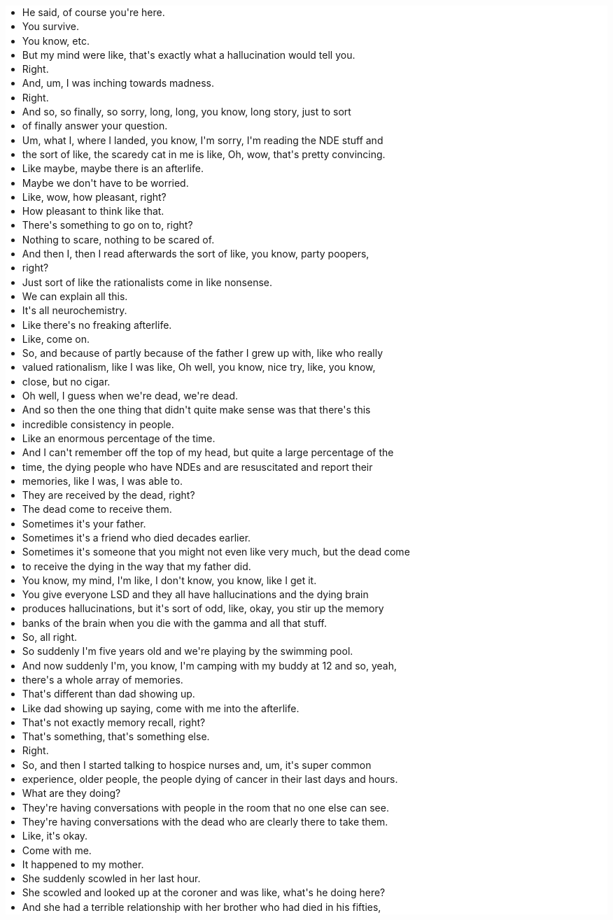 *  He said, of course you're here.
*  You survive.
*  You know, etc.
*  But my mind were like, that's exactly what a hallucination would tell you.
*  Right.
*  And, um, I was inching towards madness.
*  Right.
*  And so, so finally, so sorry, long, long, you know, long story, just to sort
*  of finally answer your question.
*  Um, what I, where I landed, you know, I'm sorry, I'm reading the NDE stuff and
*  the sort of like, the scaredy cat in me is like, Oh, wow, that's pretty convincing.
*  Like maybe, maybe there is an afterlife.
*  Maybe we don't have to be worried.
*  Like, wow, how pleasant, right?
*  How pleasant to think like that.
*  There's something to go on to, right?
*  Nothing to scare, nothing to be scared of.
*  And then I, then I read afterwards the sort of like, you know, party poopers,
*  right?
*  Just sort of like the rationalists come in like nonsense.
*  We can explain all this.
*  It's all neurochemistry.
*  Like there's no freaking afterlife.
*  Like, come on.
*  So, and because of partly because of the father I grew up with, like who really
*  valued rationalism, like I was like, Oh well, you know, nice try, like, you know,
*  close, but no cigar.
*  Oh well, I guess when we're dead, we're dead.
*  And so then the one thing that didn't quite make sense was that there's this
*  incredible consistency in people.
*  Like an enormous percentage of the time.
*  And I can't remember off the top of my head, but quite a large percentage of the
*  time, the dying people who have NDEs and are resuscitated and report their
*  memories, like I was, I was able to.
*  They are received by the dead, right?
*  The dead come to receive them.
*  Sometimes it's your father.
*  Sometimes it's a friend who died decades earlier.
*  Sometimes it's someone that you might not even like very much, but the dead come
*  to receive the dying in the way that my father did.
*  You know, my mind, I'm like, I don't know, you know, like I get it.
*  You give everyone LSD and they all have hallucinations and the dying brain
*  produces hallucinations, but it's sort of odd, like, okay, you stir up the memory
*  banks of the brain when you die with the gamma and all that stuff.
*  So, all right.
*  So suddenly I'm five years old and we're playing by the swimming pool.
*  And now suddenly I'm, you know, I'm camping with my buddy at 12 and so, yeah,
*  there's a whole array of memories.
*  That's different than dad showing up.
*  Like dad showing up saying, come with me into the afterlife.
*  That's not exactly memory recall, right?
*  That's something, that's something else.
*  Right.
*  So, and then I started talking to hospice nurses and, um, it's super common
*  experience, older people, the people dying of cancer in their last days and hours.
*  What are they doing?
*  They're having conversations with people in the room that no one else can see.
*  They're having conversations with the dead who are clearly there to take them.
*  Like, it's okay.
*  Come with me.
*  It happened to my mother.
*  She suddenly scowled in her last hour.
*  She scowled and looked up at the coroner and was like, what's he doing here?
*  And she had a terrible relationship with her brother who had died in his fifties,